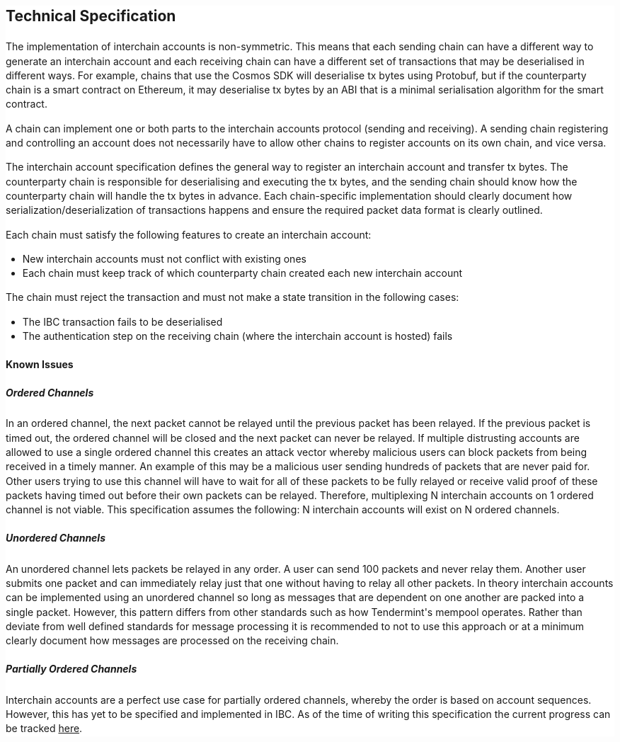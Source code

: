 ## Technical Specification

The implementation of interchain accounts is non-symmetric. This means that each sending chain can have a different way to generate an interchain account and each receiving chain can have a different set of transactions that may be deserialised in different ways. For example, chains that use the Cosmos SDK will deserialise tx bytes using Protobuf, but if the counterparty chain is a smart contract on Ethereum, it may deserialise tx bytes by an ABI that is a minimal serialisation algorithm for the smart contract.

A chain can implement one or both parts to the interchain accounts protocol (sending and receiving). A sending chain registering and controlling an account does not necessarily have to allow other chains to register accounts on its own chain, and vice versa. 

The interchain account specification defines the general way to register an interchain account and transfer tx bytes. The counterparty chain is responsible for deserialising and executing the tx bytes, and the sending chain should know how the counterparty chain will handle the tx bytes in advance. Each chain-specific implementation should clearly document how serialization/deserialization of transactions happens and ensure the required packet data format is clearly outlined. 

Each chain must satisfy the following features to create an interchain account:

- New interchain accounts must not conflict with existing ones
- Each chain must keep track of which counterparty chain created each new interchain account

The chain must reject the transaction and must not make a state transition in the following cases:

- The IBC transaction fails to be deserialised
- The authentication step on the receiving chain (where the interchain account is hosted) fails 

#### Known Issues
##### Ordered Channels 
In an ordered channel, the next packet cannot be relayed until the previous packet has been relayed. If the previous packet is timed out, the ordered channel will be closed and the next packet can never be relayed. If multiple distrusting accounts are allowed to use a single ordered channel this creates an attack vector whereby malicious users can block packets from being received in a timely manner. An example of this may be a malicious user sending hundreds of packets that are never paid for. Other users trying to use this channel will have to wait for all of these packets to be fully relayed or receive valid proof of these packets having timed out before their own packets can be relayed. Therefore, multiplexing N interchain accounts on 1 ordered channel is not viable. This specification assumes the following: N interchain accounts will exist on N ordered channels. 

##### Unordered Channels 
An unordered channel lets packets be relayed in any order. A user can send 100 packets and never relay them. Another user submits one packet and can immediately relay just that one without having to relay all other packets. In theory interchain accounts can be implemented using an unordered channel so long as messages that are dependent on one another are packed into a single packet. However, this pattern differs from other standards such as how Tendermint's mempool operates. Rather than deviate from well defined standards for message processing it is recommended to not to use this approach or at a minimum clearly document how messages are processed on the receiving chain. 

##### Partially Ordered Channels 
Interchain accounts are a perfect use case for partially ordered channels, whereby the order is based on account sequences. However, this has yet to be specified and implemented in IBC. As of the time of writing this specification the current progress can be tracked [here](https://github.com/cosmos/ibc/issues/550). 
